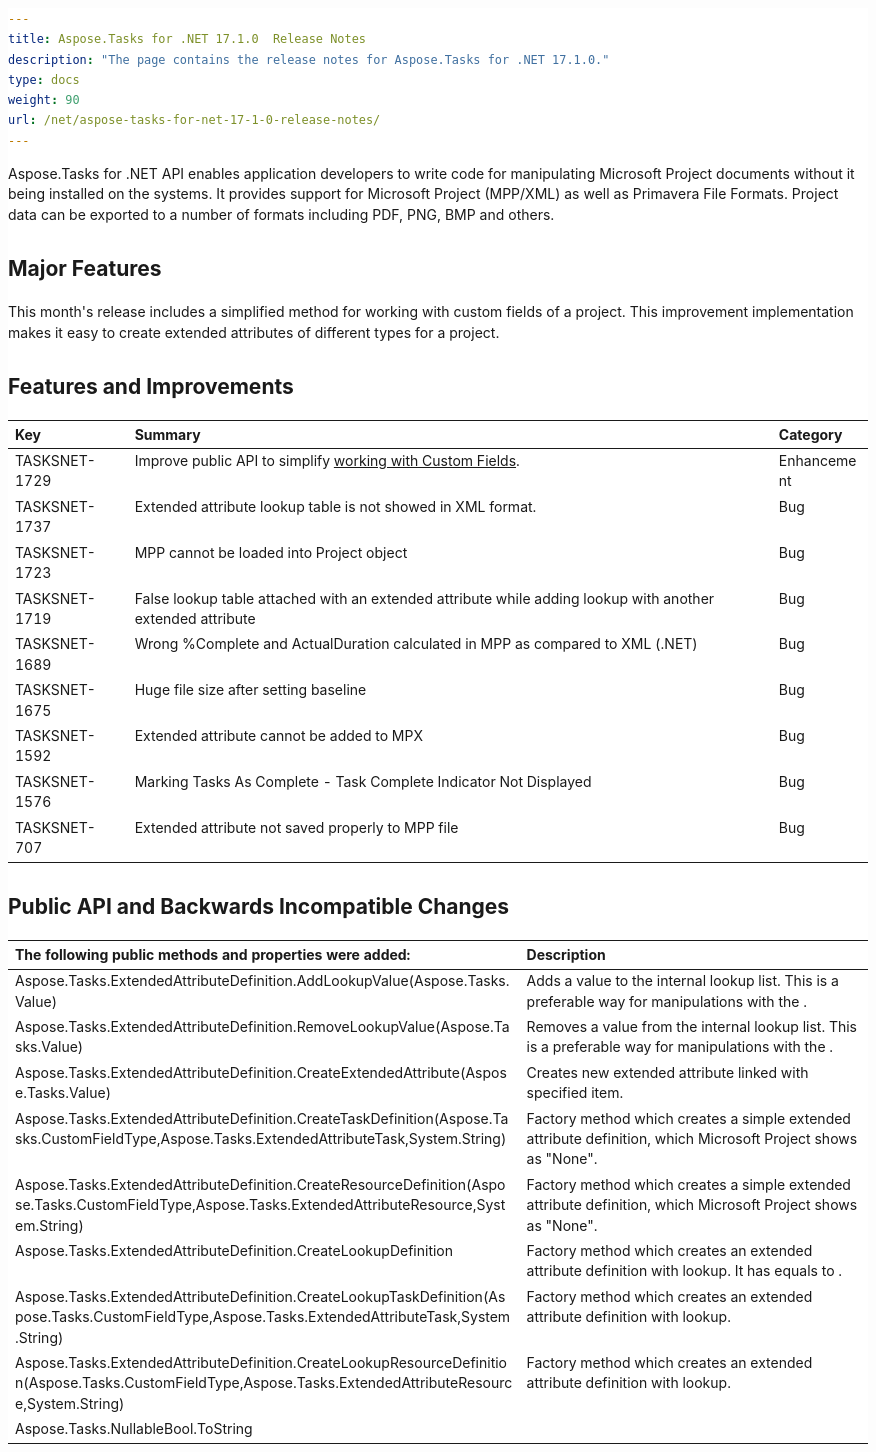 ```yaml
---
title: Aspose.Tasks for .NET 17.1.0  Release Notes
description: "The page contains the release notes for Aspose.Tasks for .NET 17.1.0."
type: docs
weight: 90
url: /net/aspose-tasks-for-net-17-1-0-release-notes/
---
```


Aspose.Tasks for .NET API enables application developers to write code for manipulating Microsoft Project documents without it being installed on the systems. It provides support for Microsoft Project (MPP/XML) as well as Primavera File Formats. Project data can be exported to a number of formats including PDF, PNG, BMP and others.

## **Major Features**
This month's release includes a simplified method for working with custom fields of a project. This improvement implementation makes it easy to create extended attributes of different types for a project.

## **Features and Improvements**

|**Key**|**Summary**|**Category**|
| :- | :- | :- |
|TASKSNET-1729|Improve public API to simplify [working with Custom Fields](https://docs.aspose.com/display/tasksnet/Working+with+Extended+Task+Attributes#WorkingwithExtendedTaskAttributes-AddingExtendedAttributeInformationforaTask).|Enhancement|
|TASKSNET-1737|Extended attribute lookup table is not showed in XML format.|Bug|
|TASKSNET-1723|MPP cannot be loaded into Project object|Bug|
|TASKSNET-1719|False lookup table attached with an extended attribute while adding lookup with another extended attribute|Bug|
|TASKSNET-1689|Wrong %Complete and ActualDuration calculated in MPP as compared to XML (.NET)|Bug|
|TASKSNET-1675|Huge file size after setting baseline|Bug|
|TASKSNET-1592|Extended attribute cannot be added to MPX|Bug|
|TASKSNET-1576|Marking Tasks As Complete - Task Complete Indicator Not Displayed|Bug|
|TASKSNET-707|Extended attribute not saved properly to MPP file|Bug|
## **Public API and Backwards Incompatible Changes**

|**The following public methods and properties were added:**|**Description**|
| :- | :- |
|Aspose.Tasks.ExtendedAttributeDefinition.AddLookupValue(Aspose.Tasks.Value)|Adds a value to the internal lookup list. This is a preferable way for manipulations with the <see cref="P:Aspose.Tasks.ExtendedAttributeDefinition.ValueList" />.|
|Aspose.Tasks.ExtendedAttributeDefinition.RemoveLookupValue(Aspose.Tasks.Value)|Removes a value from the internal lookup list. This is a preferable way for manipulations with the <see cref="P:Aspose.Tasks.ExtendedAttributeDefinition.ValueList" />.|
|Aspose.Tasks.ExtendedAttributeDefinition.CreateExtendedAttribute(Aspose.Tasks.Value)|Creates new extended attribute linked with specified <see cref="T:Aspose.Tasks.Value" /> item.|
|Aspose.Tasks.ExtendedAttributeDefinition.CreateTaskDefinition(Aspose.Tasks.CustomFieldType,Aspose.Tasks.ExtendedAttributeTask,System.String)|Factory method which creates a simple extended attribute definition, which Microsoft Project shows as "None".|
|Aspose.Tasks.ExtendedAttributeDefinition.CreateResourceDefinition(Aspose.Tasks.CustomFieldType,Aspose.Tasks.ExtendedAttributeResource,System.String)|Factory method which creates a simple extended attribute definition, which Microsoft Project shows as "None".|
|Aspose.Tasks.ExtendedAttributeDefinition.CreateLookupDefinition|Factory method which creates an extended attribute definition with lookup. It has <see cref="P:Aspose.Tasks.ExtendedAttributeDefinition.CalculationType" /> equals to <see cref="F:Aspose.Tasks.CalculationType.Lookup" />.|
|Aspose.Tasks.ExtendedAttributeDefinition.CreateLookupTaskDefinition(Aspose.Tasks.CustomFieldType,Aspose.Tasks.ExtendedAttributeTask,System.String)|Factory method which creates an extended attribute definition with lookup.|
|Aspose.Tasks.ExtendedAttributeDefinition.CreateLookupResourceDefinition(Aspose.Tasks.CustomFieldType,Aspose.Tasks.ExtendedAttributeResource,System.String)|Factory method which creates an extended attribute definition with lookup.|
|Aspose.Tasks.NullableBool.ToString| |
